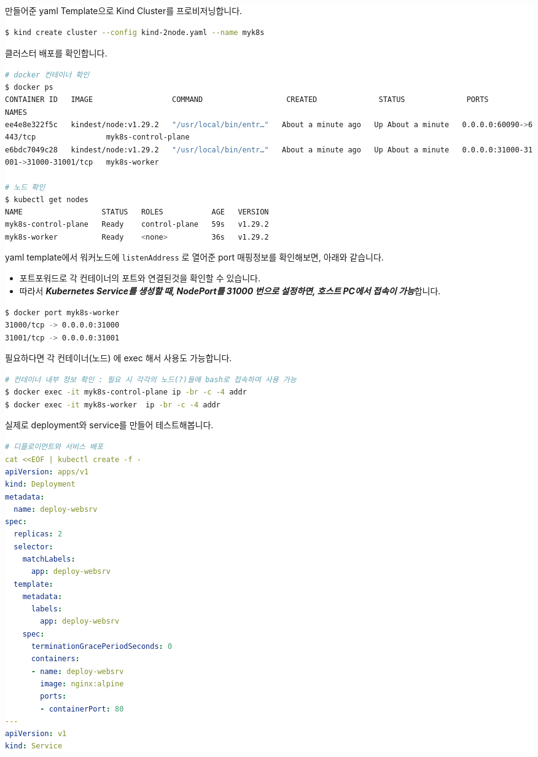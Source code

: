 
만들어준 yaml Template으로 Kind Cluster를 프로비저닝합니다.
```bash
$ kind create cluster --config kind-2node.yaml --name myk8s
```

클러스터 배포를 확인합니다.
```bash
# docker 컨테이너 확인
$ docker ps
CONTAINER ID   IMAGE                  COMMAND                   CREATED              STATUS              PORTS                                  NAMES
ee4e8e322f5c   kindest/node:v1.29.2   "/usr/local/bin/entr…"   About a minute ago   Up About a minute   0.0.0.0:60090->6443/tcp                myk8s-control-plane
e6bdc7049c28   kindest/node:v1.29.2   "/usr/local/bin/entr…"   About a minute ago   Up About a minute   0.0.0.0:31000-31001->31000-31001/tcp   myk8s-worker

# 노드 확인
$ kubectl get nodes
NAME                  STATUS   ROLES           AGE   VERSION
myk8s-control-plane   Ready    control-plane   59s   v1.29.2
myk8s-worker          Ready    <none>          36s   v1.29.2
```

yaml template에서 워커노드에 ```listenAddress``` 로 열어준 port 매핑정보를 확인해보면, 아래와 같습니다.
- 포트포워드로 각 컨테이너의 포트와 연결된것을 확인할 수 있습니다.
- 따라서 ***Kubernetes Service를 생성할 때, NodePort를 31000 번으로 설정하면, 호스트 PC에서 접속이 가능***합니다.
```bash
$ docker port myk8s-worker
31000/tcp -> 0.0.0.0:31000
31001/tcp -> 0.0.0.0:31001
```

필요하다면 각 컨테이너(노드) 에 exec 해서 사용도 가능합니다.

```bash
# 컨테이너 내부 정보 확인 : 필요 시 각각의 노드(?)들에 bash로 접속하여 사용 가능
$ docker exec -it myk8s-control-plane ip -br -c -4 addr
$ docker exec -it myk8s-worker  ip -br -c -4 addr
```

실제로 deployment와 service를 만들어 테스트해봅니다.
```yaml
# 디플로이먼트와 서비스 배포
cat <<EOF | kubectl create -f -
apiVersion: apps/v1
kind: Deployment
metadata:
  name: deploy-websrv
spec:
  replicas: 2
  selector:
    matchLabels:
      app: deploy-websrv
  template:
    metadata:
      labels:
        app: deploy-websrv
    spec:
      terminationGracePeriodSeconds: 0
      containers:
      - name: deploy-websrv
        image: nginx:alpine
        ports:
        - containerPort: 80
---
apiVersion: v1
kind: Service
```